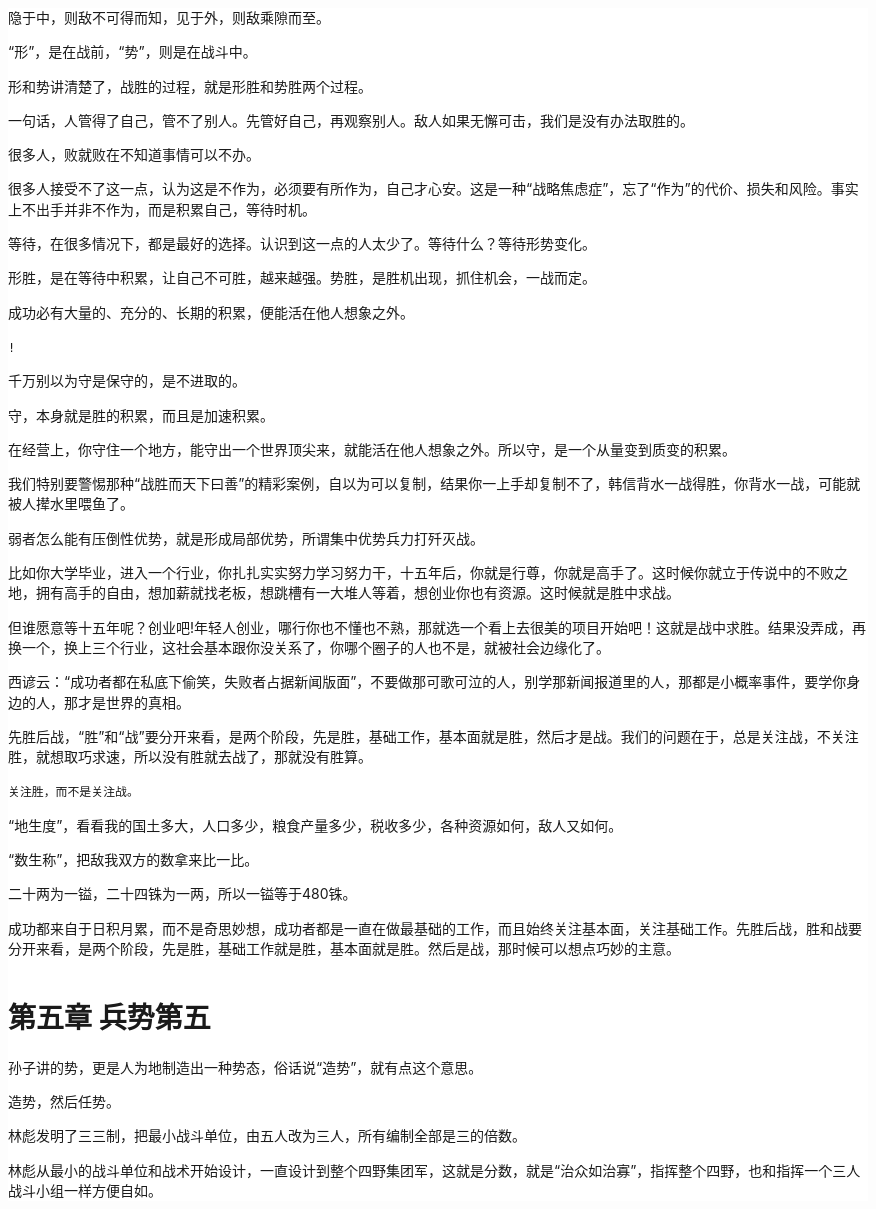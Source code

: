 隐于中，则敌不可得而知，见于外，则敌乘隙而至。

“形”，是在战前，“势”，则是在战斗中。

形和势讲清楚了，战胜的过程，就是形胜和势胜两个过程。

一句话，人管得了自己，管不了别人。先管好自己，再观察别人。敌人如果无懈可击，我们是没有办法取胜的。

很多人，败就败在不知道事情可以不办。

很多人接受不了这一点，认为这是不作为，必须要有所作为，自己才心安。这是一种“战略焦虑症”，忘了“作为”的代价、损失和风险。事实上不出手并非不作为，而是积累自己，等待时机。

等待，在很多情况下，都是最好的选择。认识到这一点的人太少了。等待什么？等待形势变化。

形胜，是在等待中积累，让自己不可胜，越来越强。势胜，是胜机出现，抓住机会，一战而定。

成功必有大量的、充分的、长期的积累，便能活在他人想象之外。
```
!
```

千万别以为守是保守的，是不进取的。

守，本身就是胜的积累，而且是加速积累。

在经营上，你守住一个地方，能守出一个世界顶尖来，就能活在他人想象之外。所以守，是一个从量变到质变的积累。

我们特别要警惕那种“战胜而天下曰善”的精彩案例，自以为可以复制，结果你一上手却复制不了，韩信背水一战得胜，你背水一战，可能就被人撵水里喂鱼了。

弱者怎么能有压倒性优势，就是形成局部优势，所谓集中优势兵力打歼灭战。

比如你大学毕业，进入一个行业，你扎扎实实努力学习努力干，十五年后，你就是行尊，你就是高手了。这时候你就立于传说中的不败之地，拥有高手的自由，想加薪就找老板，想跳槽有一大堆人等着，想创业你也有资源。这时候就是胜中求战。

但谁愿意等十五年呢？创业吧!年轻人创业，哪行你也不懂也不熟，那就选一个看上去很美的项目开始吧！这就是战中求胜。结果没弄成，再换一个，换上三个行业，这社会基本跟你没关系了，你哪个圈子的人也不是，就被社会边缘化了。

西谚云：“成功者都在私底下偷笑，失败者占据新闻版面”，不要做那可歌可泣的人，别学那新闻报道里的人，那都是小概率事件，要学你身边的人，那才是世界的真相。

先胜后战，“胜”和“战”要分开来看，是两个阶段，先是胜，基础工作，基本面就是胜，然后才是战。我们的问题在于，总是关注战，不关注胜，就想取巧求速，所以没有胜就去战了，那就没有胜算。
```
关注胜，而不是关注战。
```

“地生度”，看看我的国土多大，人口多少，粮食产量多少，税收多少，各种资源如何，敌人又如何。

“数生称”，把敌我双方的数拿来比一比。

二十两为一镒，二十四铢为一两，所以一镒等于480铢。

成功都来自于日积月累，而不是奇思妙想，成功者都是一直在做最基础的工作，而且始终关注基本面，关注基础工作。先胜后战，胜和战要分开来看，是两个阶段，先是胜，基础工作就是胜，基本面就是胜。然后是战，那时候可以想点巧妙的主意。


# 第五章 兵势第五
孙子讲的势，更是人为地制造出一种势态，俗话说“造势”，就有点这个意思。

造势，然后任势。

林彪发明了三三制，把最小战斗单位，由五人改为三人，所有编制全部是三的倍数。

林彪从最小的战斗单位和战术开始设计，一直设计到整个四野集团军，这就是分数，就是“治众如治寡”，指挥整个四野，也和指挥一个三人战斗小组一样方便自如。
